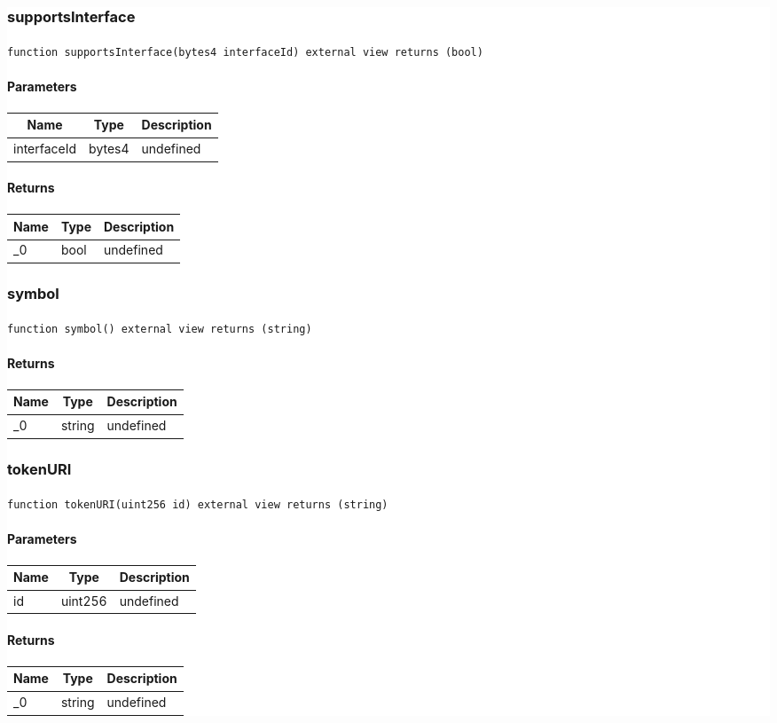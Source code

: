 ### supportsInterface

```solidity
function supportsInterface(bytes4 interfaceId) external view returns (bool)
```





#### Parameters

| Name | Type | Description |
|---|---|---|
| interfaceId | bytes4 | undefined

#### Returns

| Name | Type | Description |
|---|---|---|
| _0 | bool | undefined

### symbol

```solidity
function symbol() external view returns (string)
```






#### Returns

| Name | Type | Description |
|---|---|---|
| _0 | string | undefined

### tokenURI

```solidity
function tokenURI(uint256 id) external view returns (string)
```





#### Parameters

| Name | Type | Description |
|---|---|---|
| id | uint256 | undefined

#### Returns

| Name | Type | Description |
|---|---|---|
| _0 | string | undefined
